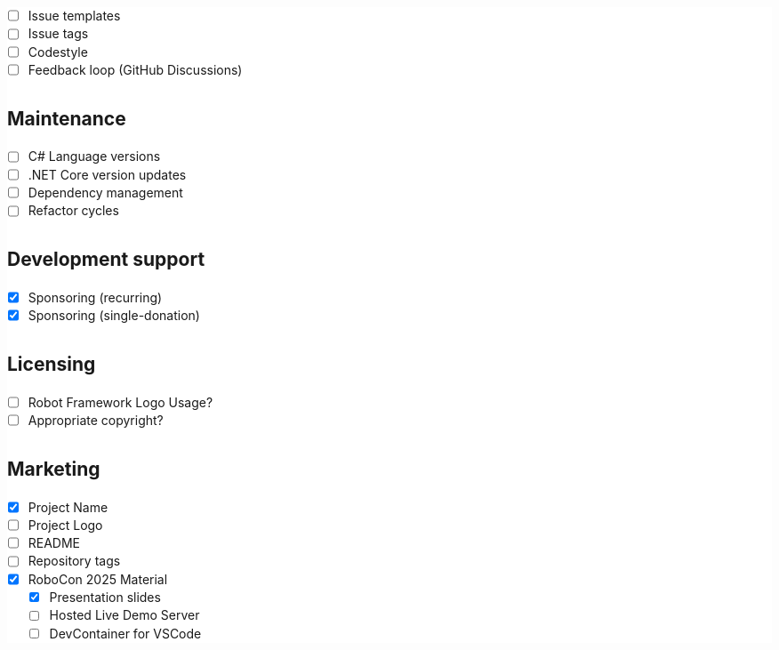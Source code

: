 - [ ] Issue templates
- [ ] Issue tags
- [ ] Codestyle
- [ ] Feedback loop (GitHub Discussions)
## Maintenance
- [ ] C# Language versions
- [ ] .NET Core version updates
- [ ] Dependency management
- [ ] Refactor cycles
## Development support
- [x] Sponsoring (recurring)
- [x] Sponsoring (single-donation)
## Licensing
- [ ] Robot Framework Logo Usage?
- [ ] Appropriate copyright?
## Marketing
- [x] Project Name
- [ ] Project Logo
- [ ] README
- [ ] Repository tags
- [x] RoboCon 2025 Material
  - [x] Presentation slides
  - [ ] Hosted Live Demo Server
  - [ ] DevContainer for VSCode